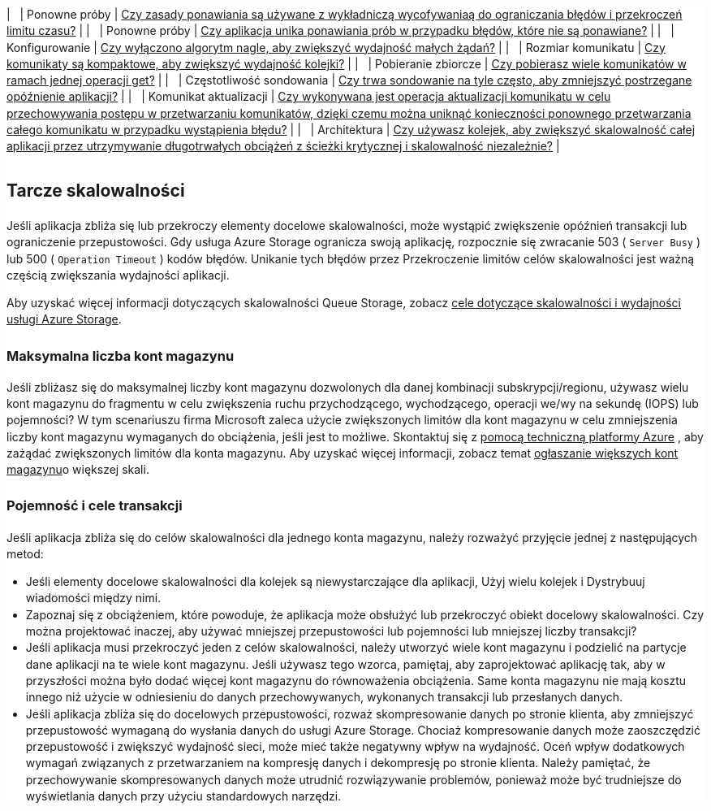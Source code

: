 | &nbsp; | Ponowne próby | [Czy zasady ponawiania są używane z wykładniczą wycofywaniaą do ograniczania błędów i przekroczeń limitu czasu?](#timeout-and-server-busy-errors) |
| &nbsp; | Ponowne próby | [Czy aplikacja unika ponawiania prób w przypadku błędów, które nie są ponawiane?](#non-retryable-errors) |
| &nbsp; | Konfigurowanie | [Czy wyłączono algorytm nagle, aby zwiększyć wydajność małych żądań?](#disable-nagles-algorithm) |
| &nbsp; | Rozmiar komunikatu | [Czy komunikaty są kompaktowe, aby zwiększyć wydajność kolejki?](#message-size) |
| &nbsp; | Pobieranie zbiorcze | [Czy pobierasz wiele komunikatów w ramach jednej operacji get?](#batch-retrieval) |
| &nbsp; | Częstotliwość sondowania | [Czy trwa sondowanie na tyle często, aby zmniejszyć postrzegane opóźnienie aplikacji?](#queue-polling-interval) |
| &nbsp; | Komunikat aktualizacji | [Czy wykonywana jest operacja aktualizacji komunikatu w celu przechowywania postępu w przetwarzaniu komunikatów, dzięki czemu można uniknąć konieczności ponownego przetwarzania całego komunikatu w przypadku wystąpienia błędu?](#perform-an-update-message-operation) |
| &nbsp; | Architektura | [Czy używasz kolejek, aby zwiększyć skalowalność całej aplikacji przez utrzymywanie długotrwałych obciążeń z ścieżki krytycznej i skalowalność niezależnie?](#application-architecture) |

## <a name="scalability-targets"></a>Tarcze skalowalności

Jeśli aplikacja zbliża się lub przekroczy elementy docelowe skalowalności, może wystąpić zwiększenie opóźnień transakcji lub ograniczenie przepustowości. Gdy usługa Azure Storage ogranicza swoją aplikację, rozpocznie się zwracanie 503 ( `Server Busy` ) lub 500 ( `Operation Timeout` ) kodów błędów. Unikanie tych błędów przez Przekroczenie limitów celów skalowalności jest ważną częścią zwiększania wydajności aplikacji.

Aby uzyskać więcej informacji dotyczących skalowalności Queue Storage, zobacz [cele dotyczące skalowalności i wydajności usługi Azure Storage](./scalability-targets.md#scale-targets-for-queue-storage).

### <a name="maximum-number-of-storage-accounts"></a>Maksymalna liczba kont magazynu

Jeśli zbliżasz się do maksymalnej liczby kont magazynu dozwolonych dla danej kombinacji subskrypcji/regionu, używasz wielu kont magazynu do fragmentu w celu zwiększenia ruchu przychodzącego, wychodzącego, operacji we/wy na sekundę (IOPS) lub pojemności? W tym scenariuszu firma Microsoft zaleca użycie zwiększonych limitów dla kont magazynu w celu zmniejszenia liczby kont magazynu wymaganych do obciążenia, jeśli jest to możliwe. Skontaktuj się z [pomocą techniczną platformy Azure](https://azure.microsoft.com/support/options/) , aby zażądać zwiększonych limitów dla konta magazynu. Aby uzyskać więcej informacji, zobacz temat [ogłaszanie większych kont magazynu](https://azure.microsoft.com/blog/announcing-larger-higher-scale-storage-accounts/)o większej skali.

### <a name="capacity-and-transaction-targets"></a>Pojemność i cele transakcji

Jeśli aplikacja zbliża się do celów skalowalności dla jednego konta magazynu, należy rozważyć przyjęcie jednej z następujących metod:

- Jeśli elementy docelowe skalowalności dla kolejek są niewystarczające dla aplikacji, Użyj wielu kolejek i Dystrybuuj wiadomości między nimi.
- Zapoznaj się z obciążeniem, które powoduje, że aplikacja może obsłużyć lub przekroczyć obiekt docelowy skalowalności. Czy można projektować inaczej, aby używać mniejszej przepustowości lub pojemności lub mniejszej liczby transakcji?
- Jeśli aplikacja musi przekroczyć jeden z celów skalowalności, należy utworzyć wiele kont magazynu i podzielić na partycje dane aplikacji na te wiele kont magazynu. Jeśli używasz tego wzorca, pamiętaj, aby zaprojektować aplikację tak, aby w przyszłości można było dodać więcej kont magazynu do równoważenia obciążenia. Same konta magazynu nie mają kosztu innego niż użycie w odniesieniu do danych przechowywanych, wykonanych transakcji lub przesłanych danych.
- Jeśli aplikacja zbliża się do docelowych przepustowości, rozważ skompresowanie danych po stronie klienta, aby zmniejszyć przepustowość wymaganą do wysłania danych do usługi Azure Storage. Chociaż kompresowanie danych może zaoszczędzić przepustowość i zwiększyć wydajność sieci, może mieć także negatywny wpływ na wydajność. Oceń wpływ dodatkowych wymagań związanych z przetwarzaniem na kompresję danych i dekompresję po stronie klienta. Należy pamiętać, że przechowywanie skompresowanych danych może utrudnić rozwiązywanie problemów, ponieważ może być trudniejsze do wyświetlania danych przy użyciu standardowych narzędzi.